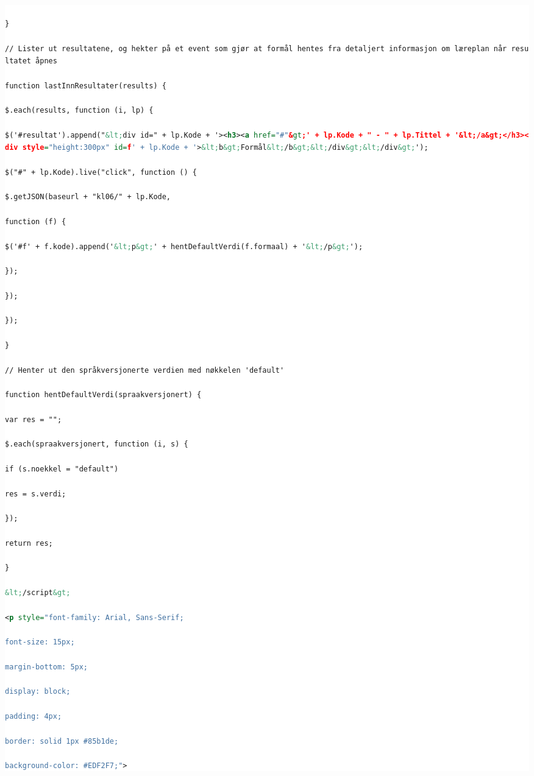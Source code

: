 ```xml

}

// Lister ut resultatene, og hekter på et event som gjør at formål hentes fra detaljert informasjon om læreplan når resultatet åpnes

function lastInnResultater(results) {

$.each(results, function (i, lp) {

$('#resultat').append("&lt;div id=" + lp.Kode + '><h3><a href="#"&gt;' + lp.Kode + " - " + lp.Tittel + '&lt;/a&gt;</h3><div style="height:300px" id=f' + lp.Kode + '>&lt;b&gt;Formål&lt;/b&gt;&lt;/div&gt;&lt;/div&gt;');

$("#" + lp.Kode).live("click", function () {

$.getJSON(baseurl + "kl06/" + lp.Kode,

function (f) {

$('#f' + f.kode).append('&lt;p&gt;' + hentDefaultVerdi(f.formaal) + '&lt;/p&gt;');

});

});

});

}

// Henter ut den språkversjonerte verdien med nøkkelen 'default'

function hentDefaultVerdi(spraakversjonert) {

var res = "";

$.each(spraakversjonert, function (i, s) {

if (s.noekkel = "default")

res = s.verdi;

});

return res;

}

&lt;/script&gt;

<p style="font-family: Arial, Sans-Serif;

font-size: 15px;

margin-bottom: 5px;

display: block;

padding: 4px;

border: solid 1px #85b1de;

background-color: #EDF2F7;">
```